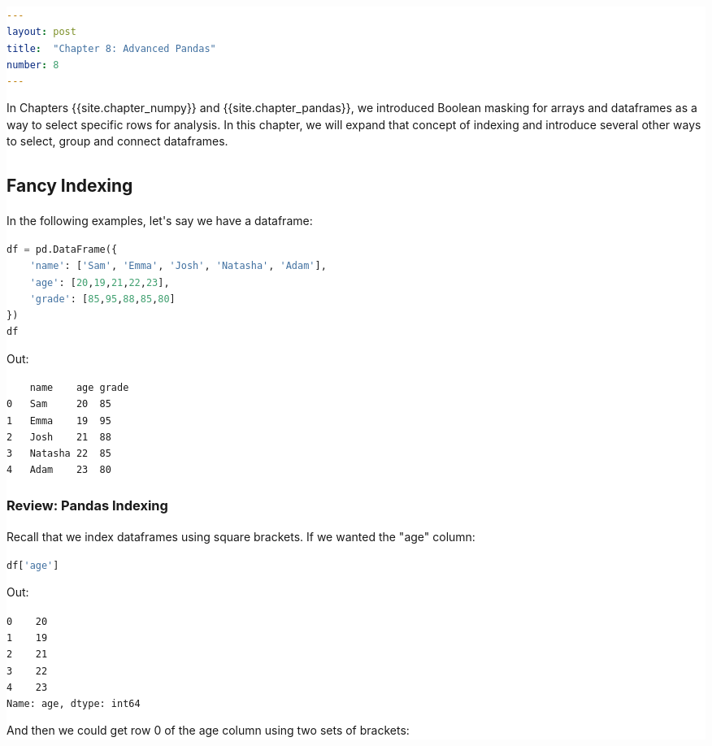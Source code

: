 ```yaml
---
layout: post
title:  "Chapter 8: Advanced Pandas"
number: 8
---
```


In Chapters {{site.chapter_numpy}} and {{site.chapter_pandas}}, we introduced Boolean masking for arrays and dataframes as a way to select specific rows for analysis. In this chapter, we will expand that concept of indexing and introduce several other ways to select, group and connect dataframes.

## Fancy Indexing

In the following examples, let's say we have a dataframe:

```python
df = pd.DataFrame({
    'name': ['Sam', 'Emma', 'Josh', 'Natasha', 'Adam'],
    'age': [20,19,21,22,23],
    'grade': [85,95,88,85,80]
})
df
```

Out: 

```
	name 	age grade
0 	Sam 	20 	85
1 	Emma 	19 	95
2 	Josh 	21 	88
3 	Natasha 22 	85
4 	Adam 	23 	80
```

### Review: Pandas Indexing

Recall that we index dataframes using square brackets. If we wanted the "age" column:

```python
df['age']
```

Out:

```
0    20
1    19
2    21
3    22
4    23
Name: age, dtype: int64
```

And then we could get row 0 of the age column using two sets of brackets:
